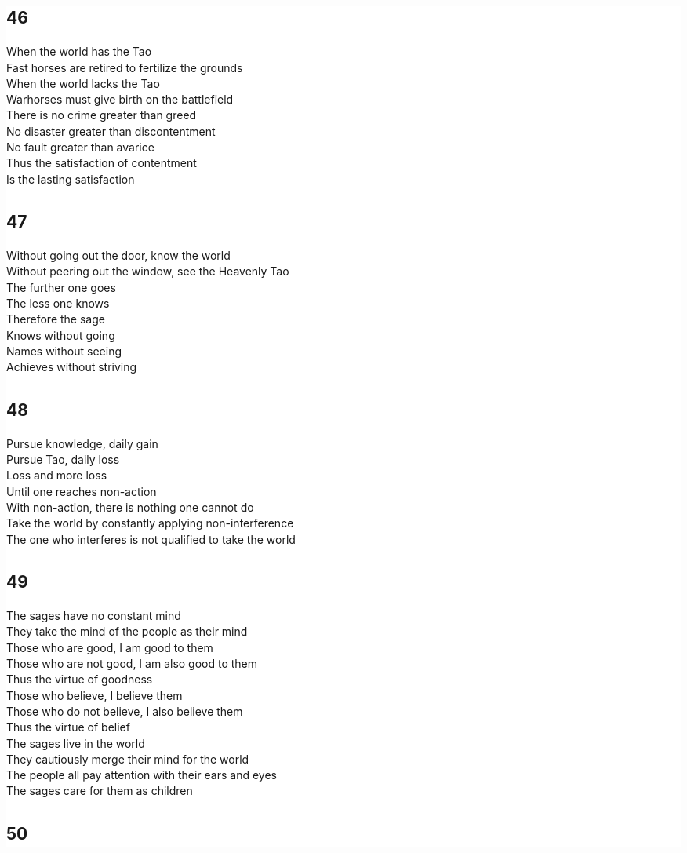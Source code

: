 ## 46

When the world has the Tao  
Fast horses are retired to fertilize the grounds  
When the world lacks the Tao  
Warhorses must give birth on the battlefield  
There is no crime greater than greed  
No disaster greater than discontentment  
No fault greater than avarice  
Thus the satisfaction of contentment  
Is the lasting satisfaction  

## 47

Without going out the door, know the world  
Without peering out the window, see the Heavenly Tao  
The further one goes  
The less one knows  
Therefore the sage  
Knows without going  
Names without seeing  
Achieves without striving  

## 48

Pursue knowledge, daily gain  
Pursue Tao, daily loss  
Loss and more loss  
Until one reaches non-action  
With non-action, there is nothing one cannot do  
Take the world by constantly applying non-interference  
The one who interferes is not qualified to take the world  

## 49

The sages have no constant mind  
They take the mind of the people as their mind  
Those who are good, I am good to them  
Those who are not good, I am also good to them  
Thus the virtue of goodness  
Those who believe, I believe them  
Those who do not believe, I also believe them  
Thus the virtue of belief  
The sages live in the world  
They cautiously merge their mind for the world  
The people all pay attention with their ears and eyes  
The sages care for them as children  

## 50
